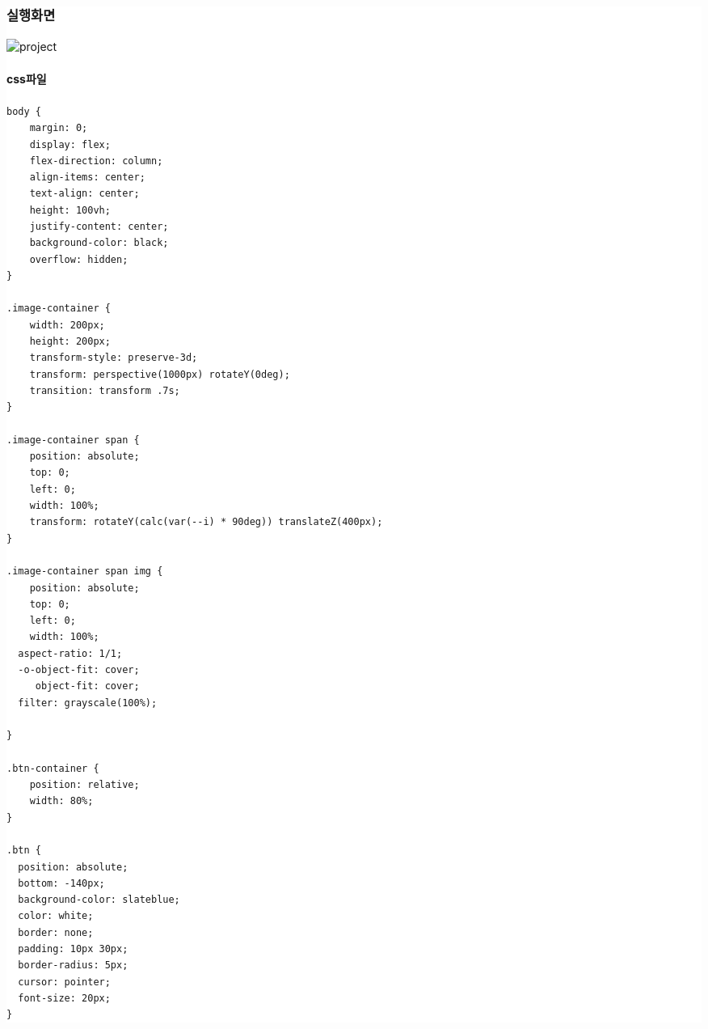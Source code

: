 ### 실행화면

![project](https://github.com/qkrgudals1030/teamAI/assets/50895124/66b499a0-cf81-4e27-80ca-01cdff3533d7)


#### css파일
```
body {
    margin: 0;
    display: flex;
    flex-direction: column;
    align-items: center;
    text-align: center;
    height: 100vh;
    justify-content: center;
    background-color: black;
    overflow: hidden;
}

.image-container {
    width: 200px;
    height: 200px;
    transform-style: preserve-3d;
    transform: perspective(1000px) rotateY(0deg);
    transition: transform .7s;
}

.image-container span {
    position: absolute;
    top: 0;
    left: 0;
    width: 100%;
    transform: rotateY(calc(var(--i) * 90deg)) translateZ(400px);
}

.image-container span img {
    position: absolute;
    top: 0;
    left: 0;
    width: 100%;
  aspect-ratio: 1/1;
  -o-object-fit: cover;
     object-fit: cover;
  filter: grayscale(100%);

}

.btn-container {
    position: relative;
    width: 80%;
}

.btn {
  position: absolute;
  bottom: -140px;
  background-color: slateblue;
  color: white;
  border: none;
  padding: 10px 30px;
  border-radius: 5px;
  cursor: pointer;
  font-size: 20px;
}
```